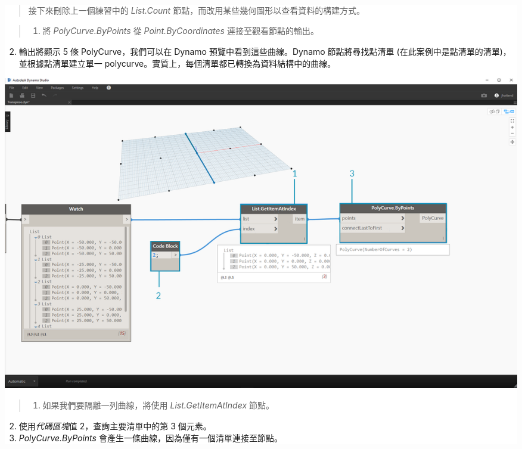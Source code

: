 > 接下來刪除上一個練習中的 *List.Count* 節點，而改用某些幾何圖形以查看資料的構建方式。

> 1. 將 *PolyCurve.ByPoints* 從 *Point.ByCoordinates* 連接至觀看節點的輸出。
2. 輸出將顯示 5 條 PolyCurve，我們可以在 Dynamo 預覽中看到這些曲線。Dynamo 節點將尋找點清單 (在此案例中是點清單的清單)，並根據點清單建立單一 polycurve。實質上，每個清單都已轉換為資料結構中的曲線。

![練習](images/6-3/Exercise/A/01.png)

> 1. 如果我們要隔離一列曲線，將使用 *List.GetItemAtIndex* 節點。
2. 使用*代碼區塊*值 2，查詢主要清單中的第 3 個元素。
3. *PolyCurve.ByPoints* 會產生一條曲線，因為僅有一個清單連接至節點。
